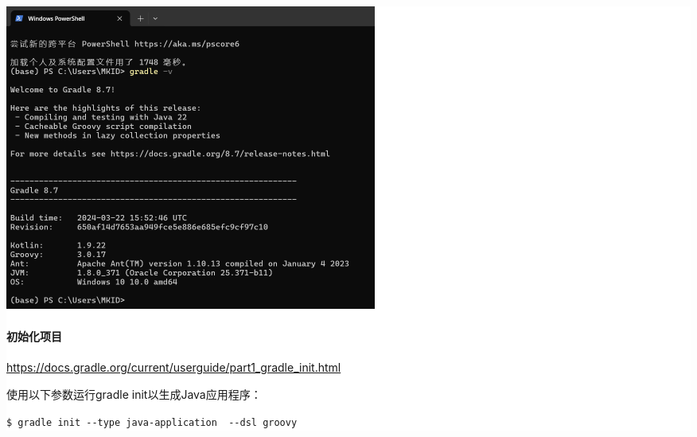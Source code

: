 <img src="./pic/image-20240426181457467.png" alt="image-20240426181457467" style="zoom: 50%;" />

#### 初始化项目

https://docs.gradle.org/current/userguide/part1_gradle_init.html

使用以下参数运行gradle init以生成Java应用程序：

```shell
$ gradle init --type java-application  --dsl groovy
```
